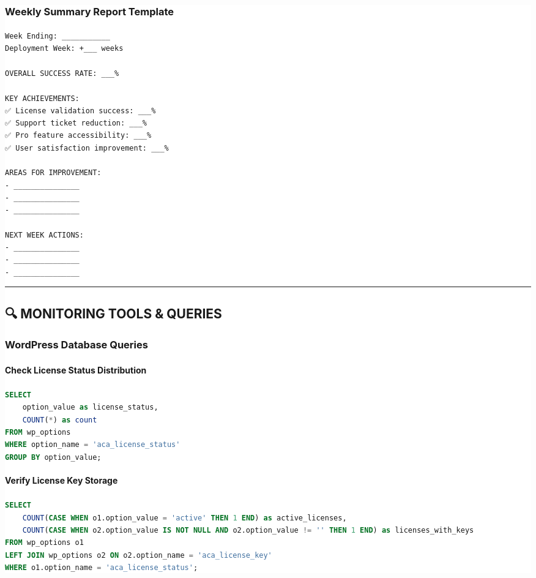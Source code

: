 ### **Weekly Summary Report Template**
```
Week Ending: ___________
Deployment Week: +___ weeks

OVERALL SUCCESS RATE: ___% 

KEY ACHIEVEMENTS:
✅ License validation success: ___%
✅ Support ticket reduction: ___%  
✅ Pro feature accessibility: ___%
✅ User satisfaction improvement: ___%

AREAS FOR IMPROVEMENT:
- _______________
- _______________
- _______________

NEXT WEEK ACTIONS:
- _______________
- _______________
- _______________
```

---

## 🔍 MONITORING TOOLS & QUERIES

### **WordPress Database Queries**

#### **Check License Status Distribution**
```sql
SELECT 
    option_value as license_status,
    COUNT(*) as count
FROM wp_options 
WHERE option_name = 'aca_license_status'
GROUP BY option_value;
```

#### **Verify License Key Storage**
```sql
SELECT 
    COUNT(CASE WHEN o1.option_value = 'active' THEN 1 END) as active_licenses,
    COUNT(CASE WHEN o2.option_value IS NOT NULL AND o2.option_value != '' THEN 1 END) as licenses_with_keys
FROM wp_options o1
LEFT JOIN wp_options o2 ON o2.option_name = 'aca_license_key'
WHERE o1.option_name = 'aca_license_status';
```

